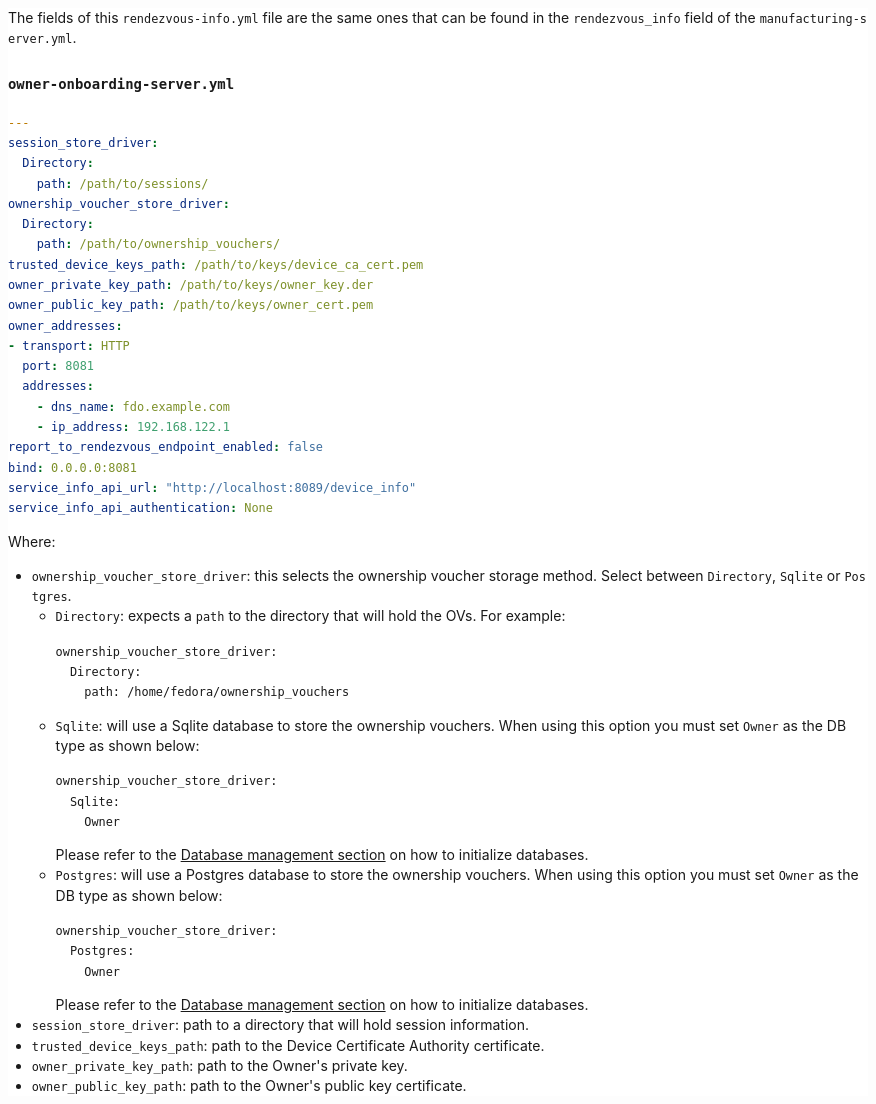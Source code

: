 The fields of this `rendezvous-info.yml` file are the same ones that can be
found in the `rendezvous_info` field of the `manufacturing-server.yml`.

### `owner-onboarding-server.yml`

```yml
---
session_store_driver:
  Directory:
    path: /path/to/sessions/
ownership_voucher_store_driver:
  Directory:
    path: /path/to/ownership_vouchers/
trusted_device_keys_path: /path/to/keys/device_ca_cert.pem
owner_private_key_path: /path/to/keys/owner_key.der
owner_public_key_path: /path/to/keys/owner_cert.pem
owner_addresses:
- transport: HTTP
  port: 8081
  addresses:
    - dns_name: fdo.example.com
    - ip_address: 192.168.122.1
report_to_rendezvous_endpoint_enabled: false
bind: 0.0.0.0:8081
service_info_api_url: "http://localhost:8089/device_info"
service_info_api_authentication: None
```

Where:

- `ownership_voucher_store_driver`: this selects the ownership voucher storage
  method. Select between `Directory`, `Sqlite` or `Postgres`.
    - `Directory`: expects a `path` to the directory that will hold the OVs.
      For example:
      ```
      ownership_voucher_store_driver:
        Directory:
          path: /home/fedora/ownership_vouchers
      ```
    - `Sqlite`: will use a Sqlite database to store the ownership vouchers.
      When using this option you must set `Owner` as the DB type as
      shown below:
      ```
      ownership_voucher_store_driver:
        Sqlite:
          Owner
      ```
      Please refer to the [Database management section](#database-management) on how to initialize databases.
    - `Postgres`: will use a Postgres database to store the ownership vouchers.
      When using this option you must set `Owner` as the DB type as
      shown below:
      ```
      ownership_voucher_store_driver:
        Postgres:
          Owner
      ```
      Please refer to the [Database management section](#database-management) on how to initialize databases.
- `session_store_driver`: path to a directory that will hold session
  information.
- `trusted_device_keys_path`: path to the Device Certificate Authority
  certificate.
- `owner_private_key_path`: path to the Owner's private key.
- `owner_public_key_path`: path to the Owner's public key certificate.